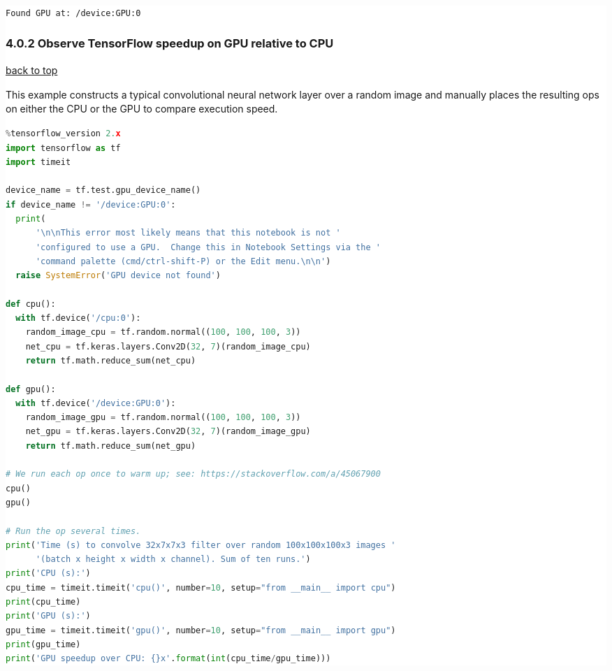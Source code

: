     Found GPU at: /device:GPU:0


<a name='x.0.2'></a>

### 4.0.2 Observe TensorFlow speedup on GPU relative to CPU

[back to top](#top)

This example constructs a typical convolutional neural network layer over a
random image and manually places the resulting ops on either the CPU or the GPU
to compare execution speed.


```python
%tensorflow_version 2.x
import tensorflow as tf
import timeit

device_name = tf.test.gpu_device_name()
if device_name != '/device:GPU:0':
  print(
      '\n\nThis error most likely means that this notebook is not '
      'configured to use a GPU.  Change this in Notebook Settings via the '
      'command palette (cmd/ctrl-shift-P) or the Edit menu.\n\n')
  raise SystemError('GPU device not found')

def cpu():
  with tf.device('/cpu:0'):
    random_image_cpu = tf.random.normal((100, 100, 100, 3))
    net_cpu = tf.keras.layers.Conv2D(32, 7)(random_image_cpu)
    return tf.math.reduce_sum(net_cpu)

def gpu():
  with tf.device('/device:GPU:0'):
    random_image_gpu = tf.random.normal((100, 100, 100, 3))
    net_gpu = tf.keras.layers.Conv2D(32, 7)(random_image_gpu)
    return tf.math.reduce_sum(net_gpu)
  
# We run each op once to warm up; see: https://stackoverflow.com/a/45067900
cpu()
gpu()

# Run the op several times.
print('Time (s) to convolve 32x7x7x3 filter over random 100x100x100x3 images '
      '(batch x height x width x channel). Sum of ten runs.')
print('CPU (s):')
cpu_time = timeit.timeit('cpu()', number=10, setup="from __main__ import cpu")
print(cpu_time)
print('GPU (s):')
gpu_time = timeit.timeit('gpu()', number=10, setup="from __main__ import gpu")
print(gpu_time)
print('GPU speedup over CPU: {}x'.format(int(cpu_time/gpu_time)))
```
